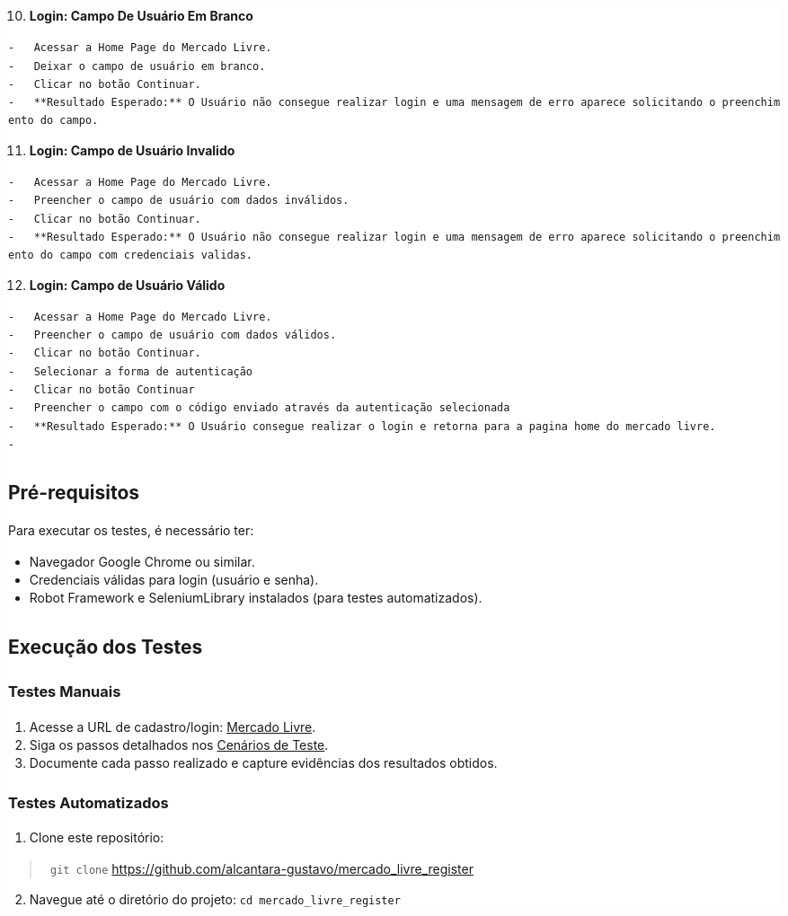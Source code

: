 10.  **Login: Campo De Usuário Em Branco**
    
    -   Acessar a Home Page do Mercado Livre.
    -   Deixar o campo de usuário em branco.
    -   Clicar no botão Continuar.
    -   **Resultado Esperado:** O Usuário não consegue realizar login e uma mensagem de erro aparece solicitando o preenchimento do campo.

11.  **Login: Campo de Usuário Invalido**
    
    -   Acessar a Home Page do Mercado Livre.
    -   Preencher o campo de usuário com dados inválidos.
    -   Clicar no botão Continuar.
    -   **Resultado Esperado:** O Usuário não consegue realizar login e uma mensagem de erro aparece solicitando o preenchimento do campo com credenciais validas.

12.  **Login: Campo de Usuário Válido**
    
    -   Acessar a Home Page do Mercado Livre.
    -   Preencher o campo de usuário com dados válidos.
    -   Clicar no botão Continuar.
    -   Selecionar a forma de autenticação
    -   Clicar no botão Continuar
    -   Preencher o campo com o código enviado através da autenticação selecionada
    -   **Resultado Esperado:** O Usuário consegue realizar o login e retorna para a pagina home do mercado livre.
    - 
## Pré-requisitos

Para executar os testes, é necessário ter:

-   Navegador Google Chrome ou similar.
-   Credenciais válidas para login (usuário e senha).
-   Robot Framework e SeleniumLibrary instalados (para testes automatizados).

## Execução dos Testes

### Testes Manuais

1.  Acesse a URL de cadastro/login: [Mercado Livre](https://www.mercadolivre.com.br/hub/registration?from_landing=true&contextual=unified_normal&redirect_url=https%3A%2F%2Fwww.mercadolivre.com.br%2F&entity=no_apply#nav-header).
2.  Siga os passos detalhados nos [Cenários de Teste](#cen%C3%A1rios-de-teste).
3.  Documente cada passo realizado e capture evidências dos resultados obtidos.

### Testes Automatizados

1.  Clone este repositório:
   
>`` git clone`` https://github.com/alcantara-gustavo/mercado_livre_register

2. Navegue até o diretório do projeto:
``cd mercado_livre_register``
